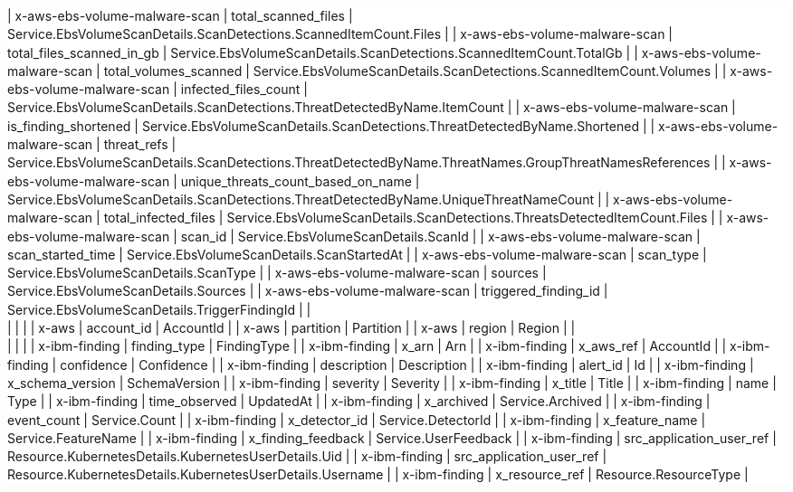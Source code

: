 | x-aws-ebs-volume-malware-scan | total_scanned_files | Service.EbsVolumeScanDetails.ScanDetections.ScannedItemCount.Files |
| x-aws-ebs-volume-malware-scan | total_files_scanned_in_gb | Service.EbsVolumeScanDetails.ScanDetections.ScannedItemCount.TotalGb |
| x-aws-ebs-volume-malware-scan | total_volumes_scanned | Service.EbsVolumeScanDetails.ScanDetections.ScannedItemCount.Volumes |
| x-aws-ebs-volume-malware-scan | infected_files_count |  Service.EbsVolumeScanDetails.ScanDetections.ThreatDetectedByName.ItemCount |
| x-aws-ebs-volume-malware-scan | is_finding_shortened |  Service.EbsVolumeScanDetails.ScanDetections.ThreatDetectedByName.Shortened |
| x-aws-ebs-volume-malware-scan | threat_refs | Service.EbsVolumeScanDetails.ScanDetections.ThreatDetectedByName.ThreatNames.GroupThreatNamesReferences |
| x-aws-ebs-volume-malware-scan | unique_threats_count_based_on_name |  Service.EbsVolumeScanDetails.ScanDetections.ThreatDetectedByName.UniqueThreatNameCount |
| x-aws-ebs-volume-malware-scan | total_infected_files |  Service.EbsVolumeScanDetails.ScanDetections.ThreatsDetectedItemCount.Files |
| x-aws-ebs-volume-malware-scan | scan_id | Service.EbsVolumeScanDetails.ScanId |
| x-aws-ebs-volume-malware-scan | scan_started_time | Service.EbsVolumeScanDetails.ScanStartedAt |
| x-aws-ebs-volume-malware-scan | scan_type | Service.EbsVolumeScanDetails.ScanType |
| x-aws-ebs-volume-malware-scan | sources | Service.EbsVolumeScanDetails.Sources |
| x-aws-ebs-volume-malware-scan | triggered_finding_id | Service.EbsVolumeScanDetails.TriggerFindingId |
| <br> | | |
| x-aws | account_id | AccountId |
| x-aws | partition | Partition |
| x-aws | region | Region |
| <br> | | |
| x-ibm-finding | finding_type | FindingType |
| x-ibm-finding | x_arn | Arn |
| x-ibm-finding | x_aws_ref | AccountId |
| x-ibm-finding | confidence | Confidence |
| x-ibm-finding | description | Description |
| x-ibm-finding | alert_id | Id |
| x-ibm-finding | x_schema_version | SchemaVersion |
| x-ibm-finding | severity | Severity |
| x-ibm-finding | x_title | Title |
| x-ibm-finding | name | Type |
| x-ibm-finding | time_observed | UpdatedAt |
| x-ibm-finding | x_archived | Service.Archived |
| x-ibm-finding | event_count | Service.Count |
| x-ibm-finding | x_detector_id | Service.DetectorId |
| x-ibm-finding | x_feature_name | Service.FeatureName |
| x-ibm-finding | x_finding_feedback | Service.UserFeedback |
| x-ibm-finding | src_application_user_ref | Resource.KubernetesDetails.KubernetesUserDetails.Uid |
| x-ibm-finding | src_application_user_ref | Resource.KubernetesDetails.KubernetesUserDetails.Username |
| x-ibm-finding | x_resource_ref | Resource.ResourceType |